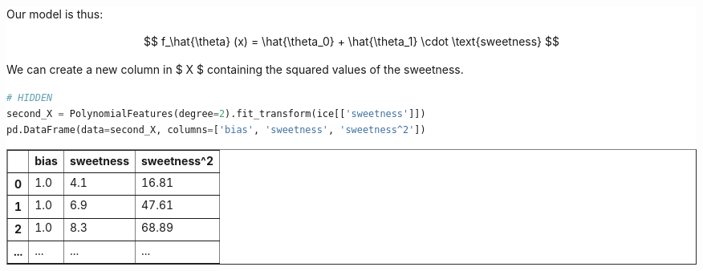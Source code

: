 

Our model is thus:

$$
f_\hat{\theta} (x) = \hat{\theta_0} + \hat{\theta_1} \cdot \text{sweetness}
$$

We can create a new column in $ X $ containing the squared values of the sweetness.


```python
# HIDDEN
second_X = PolynomialFeatures(degree=2).fit_transform(ice[['sweetness']])
pd.DataFrame(data=second_X, columns=['bias', 'sweetness', 'sweetness^2'])
```




<div>
<style scoped>
    .dataframe tbody tr th:only-of-type {
        vertical-align: middle;
    }

    .dataframe tbody tr th {
        vertical-align: top;
    }

    .dataframe thead th {
        text-align: right;
    }
</style>
<table border="1" class="dataframe">
  <thead>
    <tr style="text-align: right;">
      <th></th>
      <th>bias</th>
      <th>sweetness</th>
      <th>sweetness^2</th>
    </tr>
  </thead>
  <tbody>
    <tr>
      <th>0</th>
      <td>1.0</td>
      <td>4.1</td>
      <td>16.81</td>
    </tr>
    <tr>
      <th>1</th>
      <td>1.0</td>
      <td>6.9</td>
      <td>47.61</td>
    </tr>
    <tr>
      <th>2</th>
      <td>1.0</td>
      <td>8.3</td>
      <td>68.89</td>
    </tr>
    <tr>
      <th>...</th>
      <td>...</td>
      <td>...</td>
      <td>...</td>
    </tr>
    <tr>